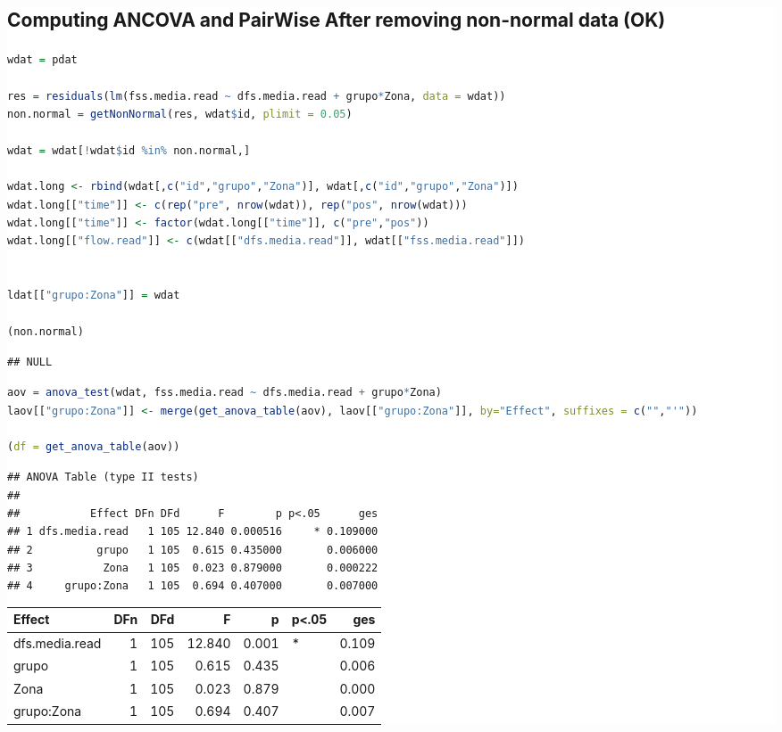 ## Computing ANCOVA and PairWise After removing non-normal data (OK)

``` r
wdat = pdat 

res = residuals(lm(fss.media.read ~ dfs.media.read + grupo*Zona, data = wdat))
non.normal = getNonNormal(res, wdat$id, plimit = 0.05)

wdat = wdat[!wdat$id %in% non.normal,]

wdat.long <- rbind(wdat[,c("id","grupo","Zona")], wdat[,c("id","grupo","Zona")])
wdat.long[["time"]] <- c(rep("pre", nrow(wdat)), rep("pos", nrow(wdat)))
wdat.long[["time"]] <- factor(wdat.long[["time"]], c("pre","pos"))
wdat.long[["flow.read"]] <- c(wdat[["dfs.media.read"]], wdat[["fss.media.read"]])


ldat[["grupo:Zona"]] = wdat

(non.normal)
```

    ## NULL

``` r
aov = anova_test(wdat, fss.media.read ~ dfs.media.read + grupo*Zona)
laov[["grupo:Zona"]] <- merge(get_anova_table(aov), laov[["grupo:Zona"]], by="Effect", suffixes = c("","'"))

(df = get_anova_table(aov))
```

    ## ANOVA Table (type II tests)
    ## 
    ##           Effect DFn DFd      F        p p<.05      ges
    ## 1 dfs.media.read   1 105 12.840 0.000516     * 0.109000
    ## 2          grupo   1 105  0.615 0.435000       0.006000
    ## 3           Zona   1 105  0.023 0.879000       0.000222
    ## 4     grupo:Zona   1 105  0.694 0.407000       0.007000

| Effect         | DFn | DFd |      F |     p | p\<.05 |   ges |
|:---------------|----:|----:|-------:|------:|:-------|------:|
| dfs.media.read |   1 | 105 | 12.840 | 0.001 | \*     | 0.109 |
| grupo          |   1 | 105 |  0.615 | 0.435 |        | 0.006 |
| Zona           |   1 | 105 |  0.023 | 0.879 |        | 0.000 |
| grupo:Zona     |   1 | 105 |  0.694 | 0.407 |        | 0.007 |
